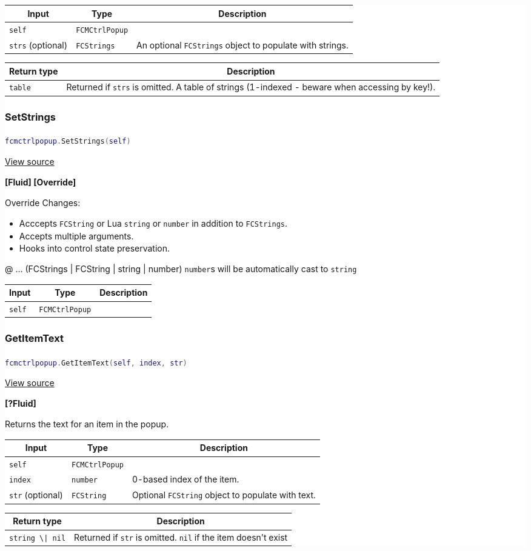 | Input | Type | Description |
| ----- | ---- | ----------- |
| `self` | `FCMCtrlPopup` |  |
| `strs` (optional) | `FCStrings` | An optional `FCStrings` object to populate with strings. |

| Return type | Description |
| ----------- | ----------- |
| `table` | Returned if `strs` is omitted. A table of strings (1-indexed - beware when accessing by key!). |

### SetStrings

```lua
fcmctrlpopup.SetStrings(self)
```

[View source](https://github.com/finale-lua/lua-scripts/tree/refs/heads/RGP/add-hashes-to-deploy-yml/src/mixin/FCMCtrlPopup.lua#L301)

**[Fluid] [Override]**

Override Changes:
- Acccepts `FCString` or Lua `string` or `number` in addition to `FCStrings`.
- Accepts multiple arguments.
- Hooks into control state preservation.

@ ... (FCStrings | FCString | string | number) `number`s will be automatically cast to `string`

| Input | Type | Description |
| ----- | ---- | ----------- |
| `self` | `FCMCtrlPopup` |  |

### GetItemText

```lua
fcmctrlpopup.GetItemText(self, index, str)
```

[View source](https://github.com/finale-lua/lua-scripts/tree/refs/heads/RGP/add-hashes-to-deploy-yml/src/mixin/FCMCtrlPopup.lua#L340)

**[?Fluid]**

Returns the text for an item in the popup.

| Input | Type | Description |
| ----- | ---- | ----------- |
| `self` | `FCMCtrlPopup` |  |
| `index` | `number` | 0-based index of the item. |
| `str` (optional) | `FCString` | Optional `FCString` object to populate with text. |

| Return type | Description |
| ----------- | ----------- |
| `string \\| nil` | Returned if `str` is omitted. `nil` if the item doesn't exist |
